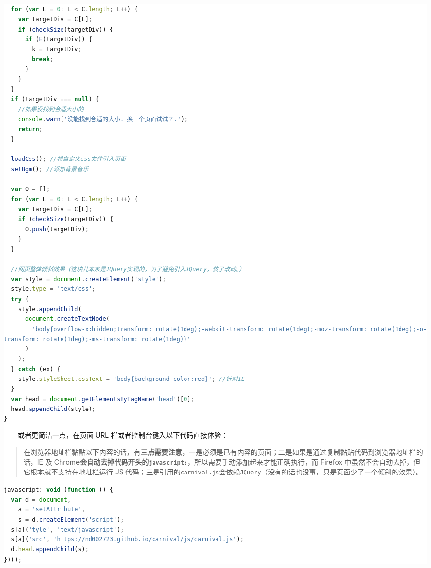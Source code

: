 ```js
  for (var L = 0; L < C.length; L++) {
    var targetDiv = C[L];
    if (checkSize(targetDiv)) {
      if (E(targetDiv)) {
        k = targetDiv;
        break;
      }
    }
  }
  if (targetDiv === null) {
    //如果没找到合适大小的
    console.warn('没能找到合适的大小. 换一个页面试试？.');
    return;
  }

  loadCss(); //将自定义css文件引入页面
  setBgm(); //添加背景音乐

  var O = [];
  for (var L = 0; L < C.length; L++) {
    var targetDiv = C[L];
    if (checkSize(targetDiv)) {
      O.push(targetDiv);
    }
  }

  //网页整体倾斜效果（这块儿本来是JQuery实现的，为了避免引入JQuery，做了改动。）
  var style = document.createElement('style');
  style.type = 'text/css';
  try {
    style.appendChild(
      document.createTextNode(
        'body{overflow-x:hidden;transform: rotate(1deg);-webkit-transform: rotate(1deg);-moz-transform: rotate(1deg);-o-transform: rotate(1deg);-ms-transform: rotate(1deg)}'
      )
    );
  } catch (ex) {
    style.styleSheet.cssText = 'body{background-color:red}'; //针对IE
  }
  var head = document.getElementsByTagName('head')[0];
  head.appendChild(style);
}
```

&emsp;&emsp;或者更简洁一点，在页面 URL 栏或者控制台键入以下代码直接体验：

> 在浏览器地址栏黏贴以下内容的话，有**三点需要注意**，一是必须是已有内容的页面；二是如果是通过复制黏贴代码到浏览器地址栏的话，IE 及 Chrome**会自动去掉代码开头的`javascript:`**，所以需要手动添加起来才能正确执行，而 Firefox 中虽然不会自动去掉，但它根本就不支持在地址栏运行 JS 代码；三是引用的`carnival.js`会依赖`JQuery`（没有的话也没事，只是页面少了一个倾斜的效果）。

```js
javascript: void (function () {
  var d = document,
    a = 'setAttribute',
    s = d.createElement('script');
  s[a]('tyle', 'text/javascript');
  s[a]('src', 'https://nd002723.github.io/carnival/js/carnival.js');
  d.head.appendChild(s);
})();
```
